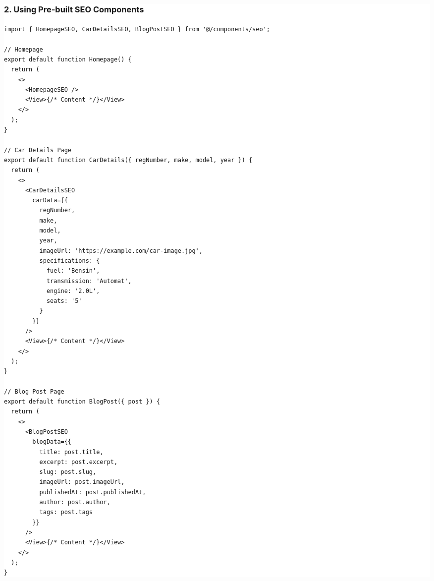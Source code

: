 ### 2. Using Pre-built SEO Components

```tsx
import { HomepageSEO, CarDetailsSEO, BlogPostSEO } from '@/components/seo';

// Homepage
export default function Homepage() {
  return (
    <>
      <HomepageSEO />
      <View>{/* Content */}</View>
    </>
  );
}

// Car Details Page
export default function CarDetails({ regNumber, make, model, year }) {
  return (
    <>
      <CarDetailsSEO
        carData={{
          regNumber,
          make,
          model,
          year,
          imageUrl: 'https://example.com/car-image.jpg',
          specifications: {
            fuel: 'Bensin',
            transmission: 'Automat',
            engine: '2.0L',
            seats: '5'
          }
        }}
      />
      <View>{/* Content */}</View>
    </>
  );
}

// Blog Post Page
export default function BlogPost({ post }) {
  return (
    <>
      <BlogPostSEO
        blogData={{
          title: post.title,
          excerpt: post.excerpt,
          slug: post.slug,
          imageUrl: post.imageUrl,
          publishedAt: post.publishedAt,
          author: post.author,
          tags: post.tags
        }}
      />
      <View>{/* Content */}</View>
    </>
  );
}
```
